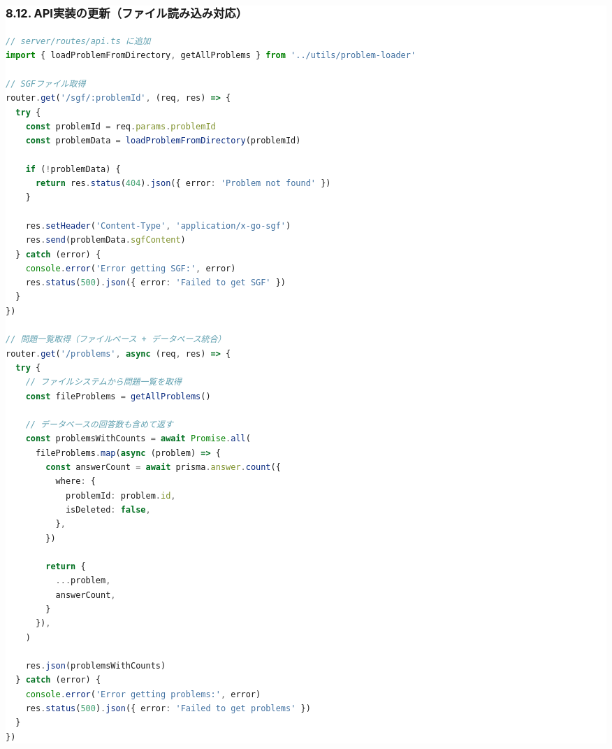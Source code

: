 ### 8.12. API実装の更新（ファイル読み込み対応）

```typescript
// server/routes/api.ts に追加
import { loadProblemFromDirectory, getAllProblems } from '../utils/problem-loader'

// SGFファイル取得
router.get('/sgf/:problemId', (req, res) => {
  try {
    const problemId = req.params.problemId
    const problemData = loadProblemFromDirectory(problemId)

    if (!problemData) {
      return res.status(404).json({ error: 'Problem not found' })
    }

    res.setHeader('Content-Type', 'application/x-go-sgf')
    res.send(problemData.sgfContent)
  } catch (error) {
    console.error('Error getting SGF:', error)
    res.status(500).json({ error: 'Failed to get SGF' })
  }
})

// 問題一覧取得（ファイルベース + データベース統合）
router.get('/problems', async (req, res) => {
  try {
    // ファイルシステムから問題一覧を取得
    const fileProblems = getAllProblems()

    // データベースの回答数も含めて返す
    const problemsWithCounts = await Promise.all(
      fileProblems.map(async (problem) => {
        const answerCount = await prisma.answer.count({
          where: {
            problemId: problem.id,
            isDeleted: false,
          },
        })

        return {
          ...problem,
          answerCount,
        }
      }),
    )

    res.json(problemsWithCounts)
  } catch (error) {
    console.error('Error getting problems:', error)
    res.status(500).json({ error: 'Failed to get problems' })
  }
})
```
